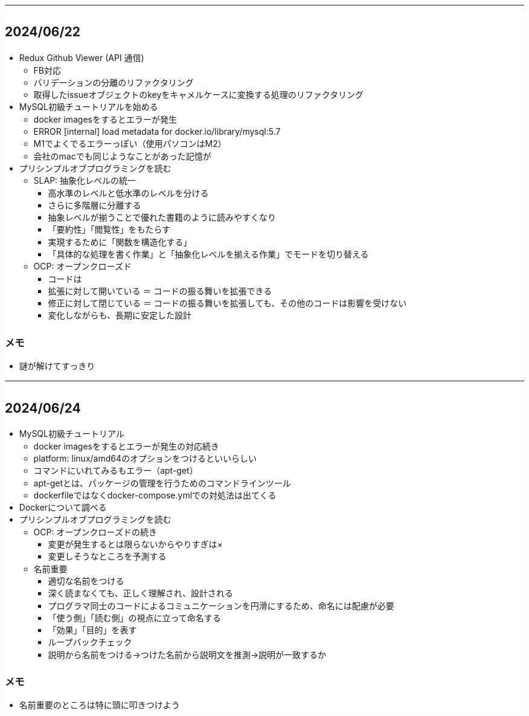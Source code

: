 
***

## 2024/06/22
- Redux Github Viewer (API 通信)
     -  FB対応
     -  バリデーションの分離のリファクタリング
     -  取得したissueオブジェクトのkeyをキャメルケースに変換する処理のリファクタリング
- MySQL初級チュートリアルを始める
     -  docker imagesをするとエラーが発生
     -  ERROR [internal] load metadata for docker.io/library/mysql:5.7
     -  M1でよくでるエラーっぽい（使用パソコンはM2）
     -  会社のmacでも同じようなことがあった記憶が
- プリシンプルオブプログラミングを読む
     -  SLAP: 抽象化レベルの統一
         -  高水準のレベルと低水準のレベルを分ける
         -  さらに多階層に分離する
         -  抽象レベルが揃うことで優れた書籍のように読みやすくなり
         -  「要約性」「閲覧性」をもたらす
         -  実現するために「関数を構造化する」
         -  「具体的な処理を書く作業」と「抽象化レベルを揃える作業」でモードを切り替える
     -   OCP: オープンクローズド
         -  コードは
         -  拡張に対して開いている ＝ コードの振る舞いを拡張できる
         -  修正に対して閉じている ＝ コードの振る舞いを拡張しても、その他のコードは影響を受けない
         -  変化しながらも、長期に安定した設計
### メモ
-  謎が解けてすっきり


***

## 2024/06/24
- MySQL初級チュートリアル
     -  docker imagesをするとエラーが発生の対応続き
     -  platform: linux/amd64のオプションをつけるといいらしい
     -  コマンドにいれてみるもエラー（apt-get）
     -  apt-getとは、パッケージの管理を行うためのコマンドラインツール
     -  dockerfileではなくdocker-compose.ymlでの対処法は出てくる
- Dockerについて調べる
- プリシンプルオブプログラミングを読む
     -   OCP: オープンクローズドの続き
         -  変更が発生するとは限らないからやりすぎは×
         -  変更しそうなところを予測する
     -   名前重要
         -  適切な名前をつける
         -  深く読まなくても、正しく理解され、設計される
         -  プログラマ同士のコードによるコミュニケーションを円滑にするため、命名には配慮が必要
         -  「使う側」「読む側」の視点に立って命名する
         -  「効果」「目的」を表す
         -  ループバックチェック
         -  説明から名前をつける→つけた名前から説明文を推測→説明が一致するか
### メモ
-  名前重要のところは特に頭に叩きつけよう
